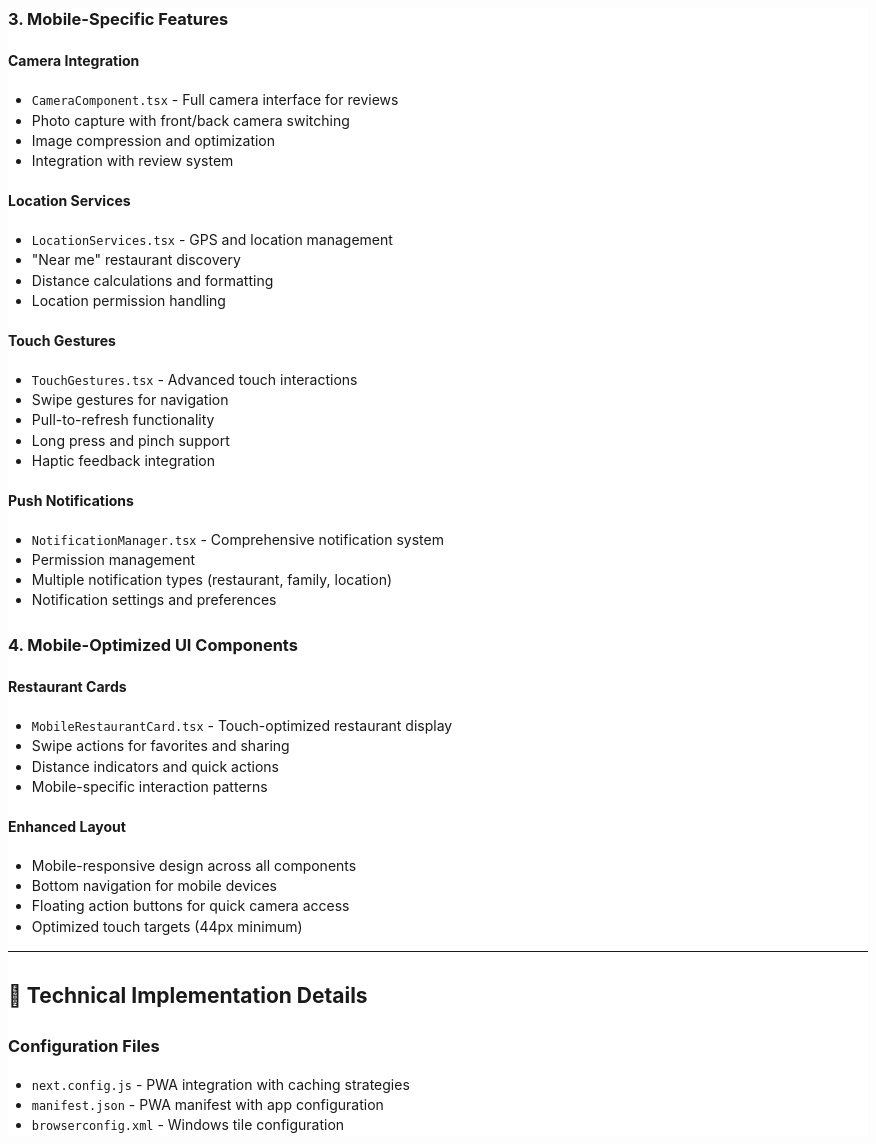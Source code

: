 ### 3. **Mobile-Specific Features**

#### **Camera Integration**
- `CameraComponent.tsx` - Full camera interface for reviews
- Photo capture with front/back camera switching
- Image compression and optimization
- Integration with review system

#### **Location Services**
- `LocationServices.tsx` - GPS and location management
- "Near me" restaurant discovery
- Distance calculations and formatting
- Location permission handling

#### **Touch Gestures**
- `TouchGestures.tsx` - Advanced touch interactions
- Swipe gestures for navigation
- Pull-to-refresh functionality
- Long press and pinch support
- Haptic feedback integration

#### **Push Notifications**
- `NotificationManager.tsx` - Comprehensive notification system
- Permission management
- Multiple notification types (restaurant, family, location)
- Notification settings and preferences

### 4. **Mobile-Optimized UI Components**

#### **Restaurant Cards**
- `MobileRestaurantCard.tsx` - Touch-optimized restaurant display
- Swipe actions for favorites and sharing
- Distance indicators and quick actions
- Mobile-specific interaction patterns

#### **Enhanced Layout**
- Mobile-responsive design across all components
- Bottom navigation for mobile devices
- Floating action buttons for quick camera access
- Optimized touch targets (44px minimum)

---

## 🔧 **Technical Implementation Details**

### **Configuration Files**
- `next.config.js` - PWA integration with caching strategies
- `manifest.json` - PWA manifest with app configuration
- `browserconfig.xml` - Windows tile configuration
